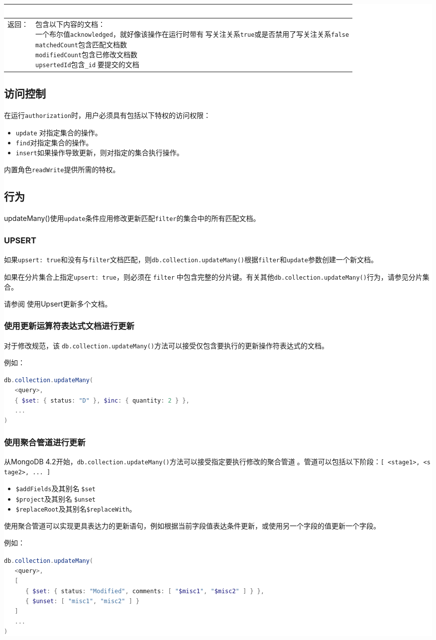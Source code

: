| <br/>  |                                                              |
| ------ | ------------------------------------------------------------ |
| 返回： | 包含以下内容的文档：<br/>一个布尔值`acknowledged`，就好像该操作在运行时带有 写关注关系`true`或是否禁用了写关注关系`false`<br/> `matchedCount`包含匹配文档数<br/> `modifiedCount`包含已修改文档数<br/> `upsertedId`包含`_id` 要提交的文档 |

## <span id="access-control">访问控制</span>

在运行`authorization`时，用户必须具有包括以下特权的访问权限：

- `update` 对指定集合的操作。
- `find`对指定集合的操作。
- `insert`如果操作导致更新，则对指定的集合执行操作。

内置角色`readWrite`提供所需的特权。

## <span id="behaviors">行为</span>

updateMany()使用`update`条件应用修改更新匹配`filter`的集合中的所有匹配文档。

### UPSERT

如果`upsert: true`和没有与`filter`文档匹配，则`db.collection.updateMany()`根据`filter`和`update`参数创建一个新文档。

如果在分片集合上指定`upsert: true`，则必须在 `filter` 中包含完整的分片键。有关其他`db.collection.updateMany()`行为，请参见分片集合。

请参阅 使用Upsert更新多个文档。

### 使用更新运算符表达式文档进行更新

对于修改规范，该 `db.collection.updateMany()`方法可以接受仅包含要执行的更新操作符表达式的文档。

例如：

```powershell
db.collection.updateMany(
   <query>,
   { $set: { status: "D" }, $inc: { quantity: 2 } },
   ...
)
```

### 使用聚合管道进行更新

从MongoDB 4.2开始，`db.collection.updateMany()`方法可以接受指定要执行修改的聚合管道 。管道可以包括以下阶段：`[ <stage1>, <stage2>, ... ]`

- `$addFields`及其别名 `$set`
- `$project`及其别名 `$unset`
- `$replaceRoot`及其别名`$replaceWith`。

使用聚合管道可以实现更具表达力的更新语句，例如根据当前字段值表达条件更新，或使用另一个字段的值更新一个字段。

例如：

```powershell
db.collection.updateMany(
   <query>,
   [
      { $set: { status: "Modified", comments: [ "$misc1", "$misc2" ] } },
      { $unset: [ "misc1", "misc2" ] }
   ]
   ...
)
```
